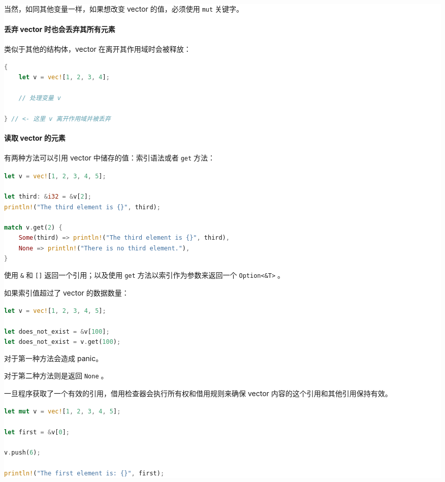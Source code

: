 当然，如同其他变量一样，如果想改变 vector 的值，必须使用 `mut` 关键字。

#### 丢弃 vector 时也会丢弃其所有元素

类似于其他的结构体，vector 在离开其作用域时会被释放：

```rust
{
    let v = vec![1, 2, 3, 4];

    // 处理变量 v

} // <- 这里 v 离开作用域并被丢弃
```

#### 读取 vector 的元素

有两种方法可以引用 vector 中储存的值：索引语法或者 `get` 方法：

```rust
let v = vec![1, 2, 3, 4, 5];

let third: &i32 = &v[2];
println!("The third element is {}", third);

match v.get(2) {
    Some(third) => println!("The third element is {}", third),
    None => println!("There is no third element."),
}
```

使用 `&` 和 `[]`  返回一个引用；以及使用 `get` 方法以索引作为参数来返回一个 `Option<&T>` 。

如果索引值超过了 vector 的数据数量：

```rust
let v = vec![1, 2, 3, 4, 5];

let does_not_exist = &v[100];
let does_not_exist = v.get(100);
```

对于第一种方法会造成 panic。

对于第二种方法则是返回 `None` 。

一旦程序获取了一个有效的引用，借用检查器会执行所有权和借用规则来确保 vector 内容的这个引用和其他引用保持有效。

```rust
let mut v = vec![1, 2, 3, 4, 5];

let first = &v[0];

v.push(6);

println!("The first element is: {}", first);
```
